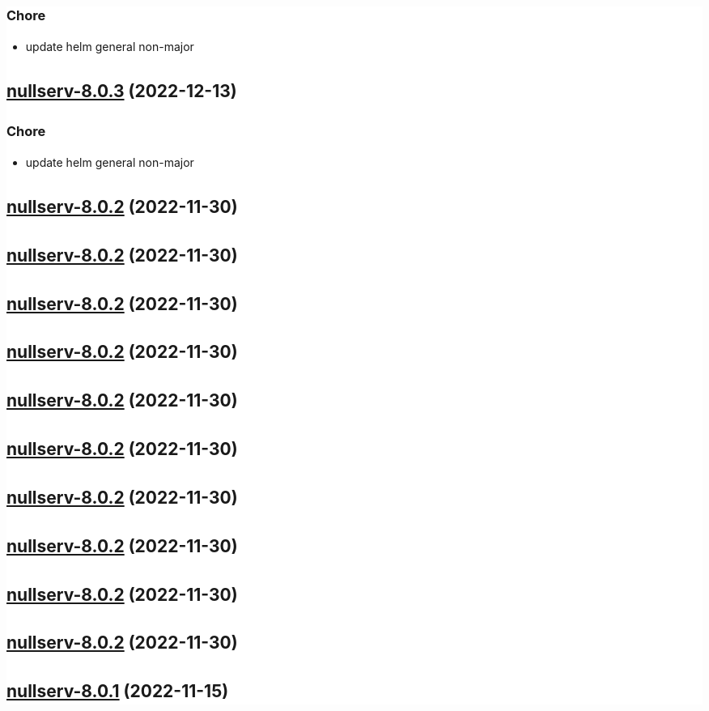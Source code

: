 ### Chore

- update helm general non-major

## [nullserv-8.0.3](https://github.com/truecharts/charts/compare/nullserv-8.0.2...nullserv-8.0.3) (2022-12-13)

### Chore

- update helm general non-major

## [nullserv-8.0.2](https://github.com/truecharts/charts/compare/nullserv-8.0.1...nullserv-8.0.2) (2022-11-30)

## [nullserv-8.0.2](https://github.com/truecharts/charts/compare/nullserv-8.0.1...nullserv-8.0.2) (2022-11-30)

## [nullserv-8.0.2](https://github.com/truecharts/charts/compare/nullserv-8.0.1...nullserv-8.0.2) (2022-11-30)

## [nullserv-8.0.2](https://github.com/truecharts/charts/compare/nullserv-8.0.1...nullserv-8.0.2) (2022-11-30)

## [nullserv-8.0.2](https://github.com/truecharts/charts/compare/nullserv-8.0.1...nullserv-8.0.2) (2022-11-30)

## [nullserv-8.0.2](https://github.com/truecharts/charts/compare/nullserv-8.0.1...nullserv-8.0.2) (2022-11-30)

## [nullserv-8.0.2](https://github.com/truecharts/charts/compare/nullserv-8.0.1...nullserv-8.0.2) (2022-11-30)

## [nullserv-8.0.2](https://github.com/truecharts/charts/compare/nullserv-8.0.1...nullserv-8.0.2) (2022-11-30)

## [nullserv-8.0.2](https://github.com/truecharts/charts/compare/nullserv-8.0.1...nullserv-8.0.2) (2022-11-30)

## [nullserv-8.0.2](https://github.com/truecharts/charts/compare/nullserv-8.0.1...nullserv-8.0.2) (2022-11-30)

## [nullserv-8.0.1](https://github.com/truecharts/charts/compare/nullserv-8.0.0...nullserv-8.0.1) (2022-11-15)
